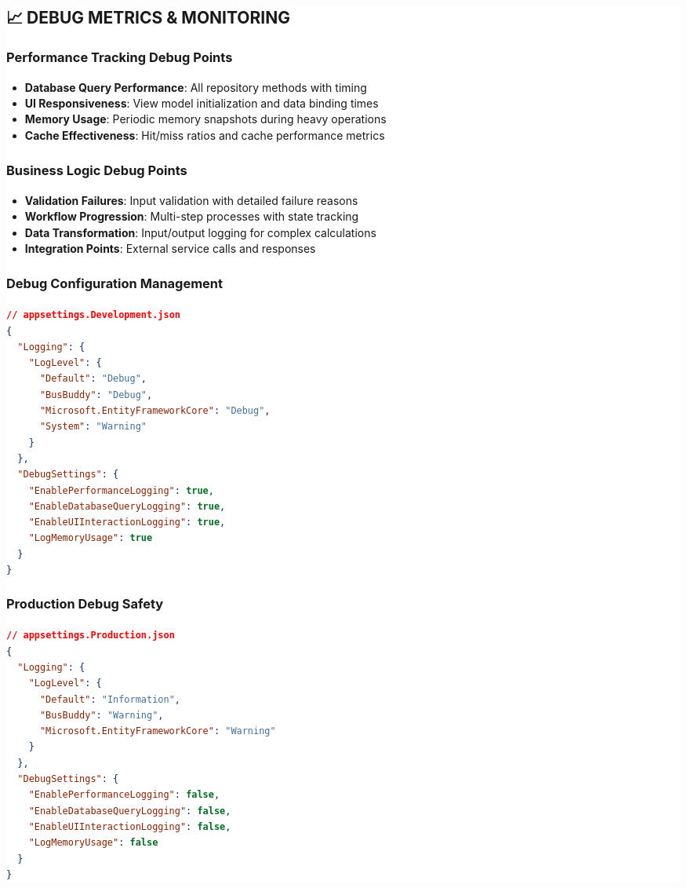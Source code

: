 ## 📈 **DEBUG METRICS & MONITORING**

### **Performance Tracking Debug Points**
- **Database Query Performance**: All repository methods with timing
- **UI Responsiveness**: View model initialization and data binding times
- **Memory Usage**: Periodic memory snapshots during heavy operations
- **Cache Effectiveness**: Hit/miss ratios and cache performance metrics

### **Business Logic Debug Points**
- **Validation Failures**: Input validation with detailed failure reasons
- **Workflow Progression**: Multi-step processes with state tracking
- **Data Transformation**: Input/output logging for complex calculations
- **Integration Points**: External service calls and responses

### **Debug Configuration Management**
```json
// appsettings.Development.json
{
  "Logging": {
    "LogLevel": {
      "Default": "Debug",
      "BusBuddy": "Debug",
      "Microsoft.EntityFrameworkCore": "Debug",
      "System": "Warning"
    }
  },
  "DebugSettings": {
    "EnablePerformanceLogging": true,
    "EnableDatabaseQueryLogging": true,
    "EnableUIInteractionLogging": true,
    "LogMemoryUsage": true
  }
}
```

### **Production Debug Safety**
```json
// appsettings.Production.json
{
  "Logging": {
    "LogLevel": {
      "Default": "Information",
      "BusBuddy": "Warning",
      "Microsoft.EntityFrameworkCore": "Warning"
    }
  },
  "DebugSettings": {
    "EnablePerformanceLogging": false,
    "EnableDatabaseQueryLogging": false,
    "EnableUIInteractionLogging": false,
    "LogMemoryUsage": false
  }
}
```

